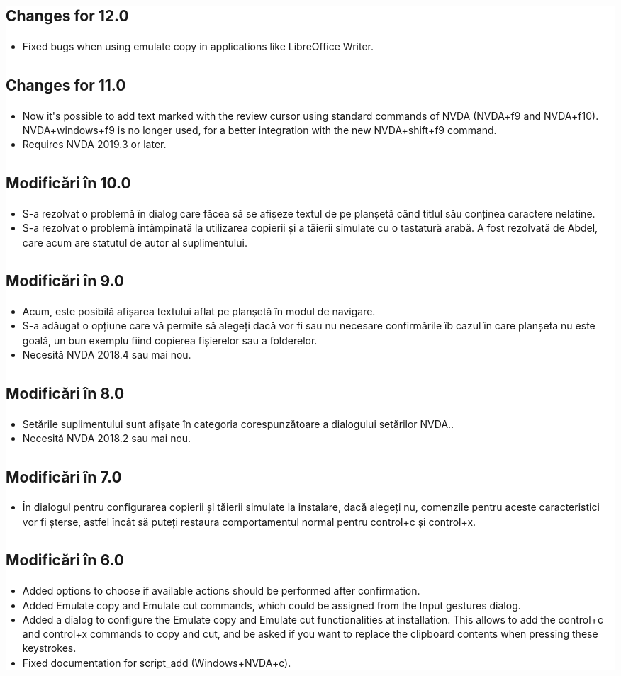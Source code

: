 ## Changes for 12.0
* Fixed bugs when using emulate copy in applications like LibreOffice Writer.

## Changes for 11.0
* Now it's possible to add text marked with the review cursor using standard
  commands of NVDA (NVDA+f9 and NVDA+f10). NVDA+windows+f9 is no longer used,
  for a better integration with the new NVDA+shift+f9 command.
* Requires NVDA 2019.3 or later.

## Modificări în 10.0
* S-a rezolvat o problemă în dialog care făcea să se afișeze textul de pe
  planșetă când titlul său conținea caractere nelatine.
* S-a rezolvat o problemă întâmpinată la utilizarea copierii și a tăierii
  simulate cu o tastatură arabă. A fost rezolvată de Abdel, care acum are
  statutul de autor al suplimentului.

## Modificări în 9.0

* Acum, este posibilă afișarea textului aflat pe planșetă în modul de navigare.
* S-a adăugat o opțiune care vă permite să alegeți dacă vor fi sau nu necesare
  confirmările îb cazul în care planșeta nu este goală, un bun exemplu fiind
  copierea fișierelor sau a folderelor.
* Necesită NVDA 2018.4 sau mai nou.

## Modificări în 8.0 ##

* Setările suplimentului sunt afișate în categoria corespunzătoare a dialogului
  setărilor NVDA..
* Necesită NVDA 2018.2 sau mai nou.

## Modificări în 7.0

* În dialogul pentru configurarea copierii și tăierii simulate la instalare,
  dacă alegeți nu, comenzile pentru aceste caracteristici vor fi șterse, astfel
  încât să puteți restaura comportamentul normal pentru control+c și control+x.

## Modificări în 6.0

*    Added options to choose if available actions should be performed after
     confirmation.
*   Added Emulate copy and Emulate cut commands, which could be assigned from
    the Input gestures dialog.
*    Added a dialog to configure the Emulate copy and Emulate cut
     functionalities at installation. This allows to add the control+c and
     control+x commands to copy and cut, and be asked if you want to replace the
     clipboard contents when pressing these keystrokes.
*   Fixed documentation for script_add (Windows+NVDA+c).
